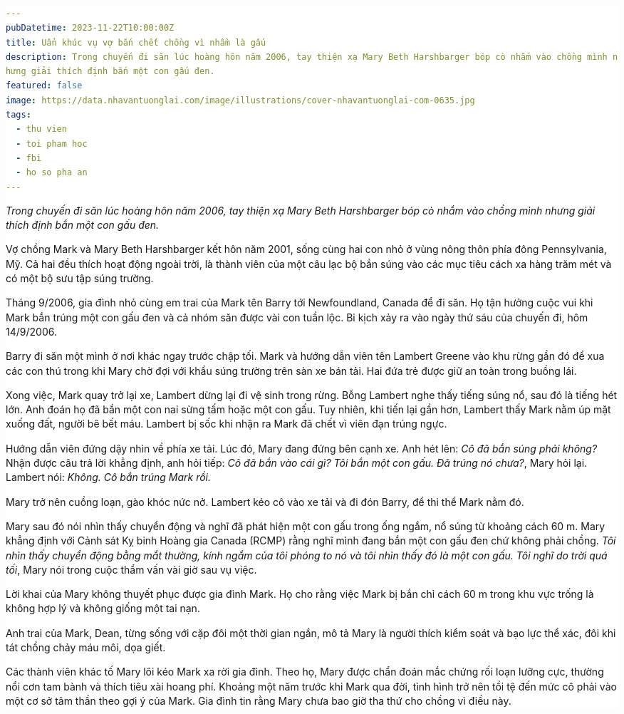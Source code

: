 ```yaml
---
pubDatetime: 2023-11-22T10:00:00Z
title: Uẩn khúc vụ vợ bắn chết chồng vì nhầm là gấu
description: Trong chuyến đi săn lúc hoàng hôn năm 2006, tay thiện xạ Mary Beth Harshbarger bóp cò nhắm vào chồng mình nhưng giải thích định bắn một con gấu đen.
featured: false
image: https://data.nhavantuonglai.com/image/illustrations/cover-nhavantuonglai-com-0635.jpg
tags:
  - thu vien
  - toi pham hoc
  - fbi
  - ho so pha an
---
```


_Trong chuyến đi săn lúc hoàng hôn năm 2006, tay thiện xạ Mary Beth Harshbarger bóp cò nhắm vào chồng mình nhưng giải thích định bắn một con gấu đen._

Vợ chồng Mark và Mary Beth Harshbarger kết hôn năm 2001, sống cùng hai con nhỏ ở vùng nông thôn phía đông Pennsylvania, Mỹ. Cả hai đều thích hoạt động ngoài trời, là thành viên của một câu lạc bộ bắn súng vào các mục tiêu cách xa hàng trăm mét và có một bộ sưu tập súng trường.

Tháng 9/2006, gia đình nhỏ cùng em trai của Mark tên Barry tới Newfoundland, Canada để đi săn. Họ tận hưởng cuộc vui khi Mark bắn trúng một con gấu đen và cả nhóm săn được vài con tuần lộc. Bi kịch xảy ra vào ngày thứ sáu của chuyến đi, hôm 14/9/2006.

Barry đi săn một mình ở nơi khác ngay trước chập tối. Mark và hướng dẫn viên tên Lambert Greene vào khu rừng gần đó để xua các con thú trong khi Mary chờ đợi với khẩu súng trường trên sàn xe bán tải. Hai đứa trẻ được giữ an toàn trong buồng lái.

Xong việc, Mark quay trở lại xe, Lambert dừng lại đi vệ sinh trong rừng. Bỗng Lambert nghe thấy tiếng súng nổ, sau đó là tiếng hét lớn. Anh đoán họ đã bắn một con nai sừng tấm hoặc một con gấu. Tuy nhiên, khi tiến lại gần hơn, Lambert thấy Mark nằm úp mặt xuống đất, người bê bết máu. Lambert bị sốc khi nhận ra Mark đã chết vì viên đạn trúng ngực.

Hướng dẫn viên đứng dậy nhìn về phía xe tải. Lúc đó, Mary đang đứng bên cạnh xe. Anh hét lên: _Cô đã bắn súng phải không?_ Nhận được câu trả lời khẳng định, anh hỏi tiếp: _Cô đã bắn vào cái gì?_ _Tôi bắn một con gấu. Đã trúng nó chưa?_, Mary hỏi lại. Lambert nói: _Không. Cô bắn trúng Mark rồi._

Mary trở nên cuồng loạn, gào khóc nức nở. Lambert kéo cô vào xe tải và đi đón Barry, để thi thể Mark nằm đó.

Mary sau đó nói nhìn thấy chuyển động và nghĩ đã phát hiện một con gấu trong ống ngắm, nổ súng từ khoảng cách 60 m. Mary khẳng định với Cảnh sát Kỵ binh Hoàng gia Canada (RCMP) rằng nghĩ mình đang bắn một con gấu đen chứ không phải chồng. _Tôi nhìn thấy chuyển động bằng mắt thường, kính ngắm của tôi phóng to nó và tôi nhìn thấy đó là một con gấu. Tôi nghĩ do trời quá tối_, Mary nói trong cuộc thẩm vấn vài giờ sau vụ việc.

Lời khai của Mary không thuyết phục được gia đình Mark. Họ cho rằng việc Mark bị bắn chỉ cách 60 m trong khu vực trống là không hợp lý và không giống một tai nạn.

Anh trai của Mark, Dean, từng sống với cặp đôi một thời gian ngắn, mô tả Mary là người thích kiểm soát và bạo lực thể xác, đôi khi tát chồng chảy máu môi, dọa giết.

Các thành viên khác tố Mary lôi kéo Mark xa rời gia đình. Theo họ, Mary được chẩn đoán mắc chứng rối loạn lưỡng cực, thường nổi cơn tam bành và thích tiêu xài hoang phí. Khoảng một năm trước khi Mark qua đời, tình hình trở nên tồi tệ đến mức cô phải vào một cơ sở tâm thần theo gợi ý của Mark. Gia đình tin rằng Mary chưa bao giờ tha thứ cho chồng vì điều này.
